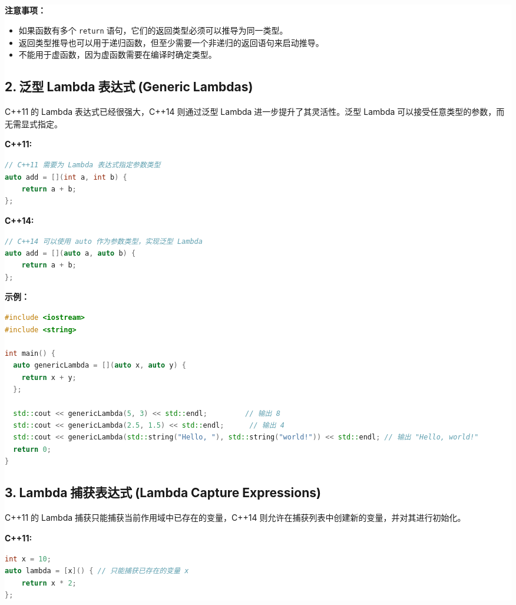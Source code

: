 **注意事项：**

*   如果函数有多个 `return` 语句，它们的返回类型必须可以推导为同一类型。
*   返回类型推导也可以用于递归函数，但至少需要一个非递归的返回语句来启动推导。
*   不能用于虚函数，因为虚函数需要在编译时确定类型。

## 2. 泛型 Lambda 表达式 (Generic Lambdas)

C++11 的 Lambda 表达式已经很强大，C++14 则通过泛型 Lambda 进一步提升了其灵活性。泛型 Lambda 可以接受任意类型的参数，而无需显式指定。

**C++11:**

```cpp
// C++11 需要为 Lambda 表达式指定参数类型
auto add = [](int a, int b) {
    return a + b;
};
```

**C++14:**

```cpp
// C++14 可以使用 auto 作为参数类型，实现泛型 Lambda
auto add = [](auto a, auto b) {
    return a + b;
};
```

**示例：**

```cpp
#include <iostream>
#include <string>

int main() {
  auto genericLambda = [](auto x, auto y) {
    return x + y;
  };

  std::cout << genericLambda(5, 3) << std::endl;         // 输出 8
  std::cout << genericLambda(2.5, 1.5) << std::endl;      // 输出 4
  std::cout << genericLambda(std::string("Hello, "), std::string("world!")) << std::endl; // 输出 "Hello, world!"
  return 0;
}
```

## 3. Lambda 捕获表达式 (Lambda Capture Expressions)

C++11 的 Lambda 捕获只能捕获当前作用域中已存在的变量，C++14 则允许在捕获列表中创建新的变量，并对其进行初始化。

**C++11:**

```cpp
int x = 10;
auto lambda = [x]() { // 只能捕获已存在的变量 x
    return x * 2;
};
```
